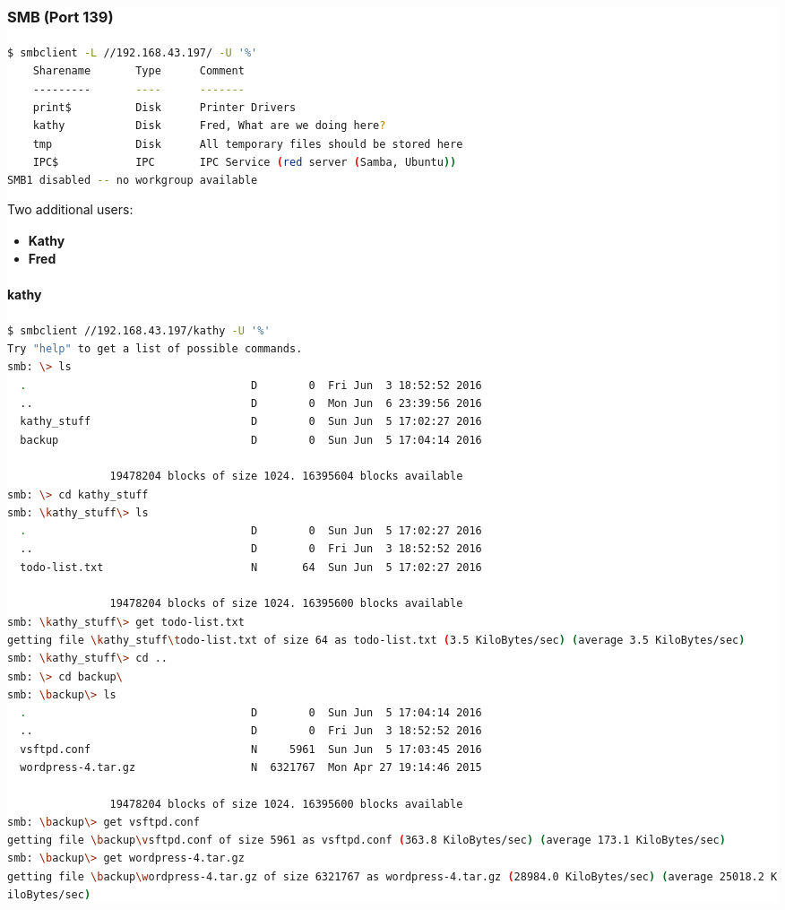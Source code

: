 ### SMB (Port 139)

```bash
$ smbclient -L //192.168.43.197/ -U '%'
	Sharename       Type      Comment
	---------       ----      -------
	print$          Disk      Printer Drivers
	kathy           Disk      Fred, What are we doing here?
	tmp             Disk      All temporary files should be stored here
	IPC$            IPC       IPC Service (red server (Samba, Ubuntu))
SMB1 disabled -- no workgroup available
```

Two additional users:
- **Kathy**
- **Fred**

#### kathy

```bash
$ smbclient //192.168.43.197/kathy -U '%'
Try "help" to get a list of possible commands.
smb: \> ls
  .                                   D        0  Fri Jun  3 18:52:52 2016
  ..                                  D        0  Mon Jun  6 23:39:56 2016
  kathy_stuff                         D        0  Sun Jun  5 17:02:27 2016
  backup                              D        0  Sun Jun  5 17:04:14 2016

                19478204 blocks of size 1024. 16395604 blocks available
smb: \> cd kathy_stuff
smb: \kathy_stuff\> ls
  .                                   D        0  Sun Jun  5 17:02:27 2016
  ..                                  D        0  Fri Jun  3 18:52:52 2016
  todo-list.txt                       N       64  Sun Jun  5 17:02:27 2016

                19478204 blocks of size 1024. 16395600 blocks available
smb: \kathy_stuff\> get todo-list.txt
getting file \kathy_stuff\todo-list.txt of size 64 as todo-list.txt (3.5 KiloBytes/sec) (average 3.5 KiloBytes/sec)
smb: \kathy_stuff\> cd ..
smb: \> cd backup\
smb: \backup\> ls
  .                                   D        0  Sun Jun  5 17:04:14 2016
  ..                                  D        0  Fri Jun  3 18:52:52 2016
  vsftpd.conf                         N     5961  Sun Jun  5 17:03:45 2016
  wordpress-4.tar.gz                  N  6321767  Mon Apr 27 19:14:46 2015

                19478204 blocks of size 1024. 16395600 blocks available
smb: \backup\> get vsftpd.conf
getting file \backup\vsftpd.conf of size 5961 as vsftpd.conf (363.8 KiloBytes/sec) (average 173.1 KiloBytes/sec)
smb: \backup\> get wordpress-4.tar.gz
getting file \backup\wordpress-4.tar.gz of size 6321767 as wordpress-4.tar.gz (28984.0 KiloBytes/sec) (average 25018.2 KiloBytes/sec)
```

